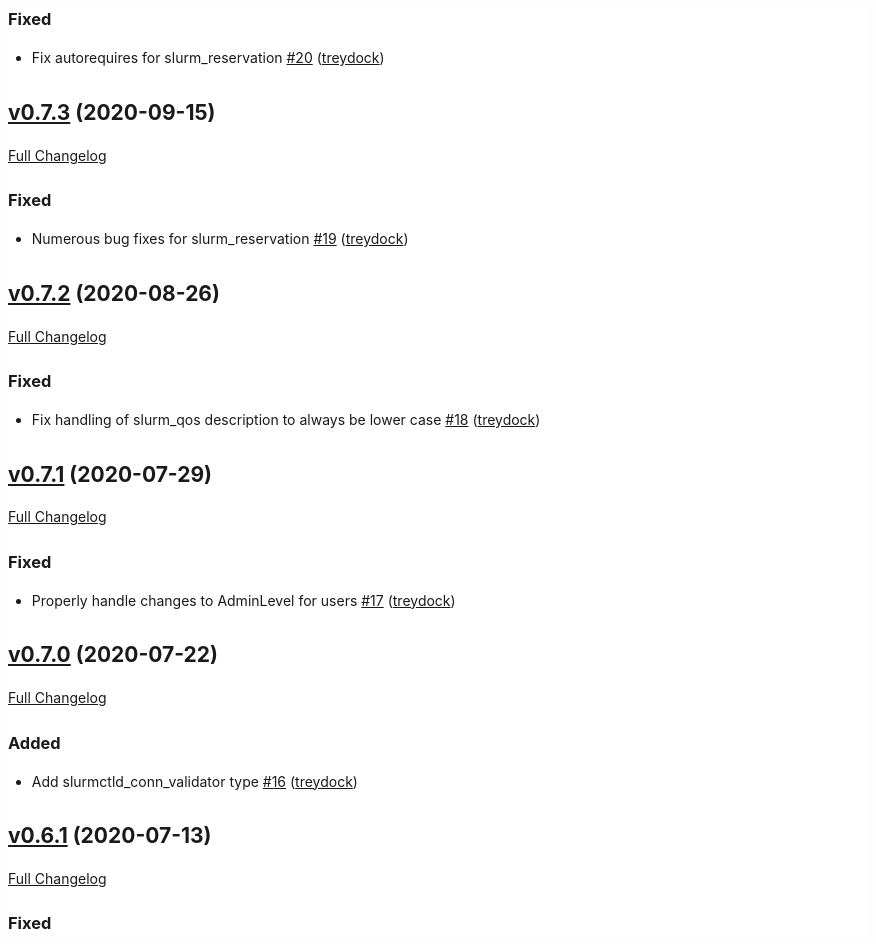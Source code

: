 ### Fixed

- Fix autorequires for slurm\_reservation [\#20](https://github.com/treydock/puppet-slurm_providers/pull/20) ([treydock](https://github.com/treydock))

## [v0.7.3](https://github.com/treydock/puppet-slurm_providers/tree/v0.7.3) (2020-09-15)

[Full Changelog](https://github.com/treydock/puppet-slurm_providers/compare/v0.7.2...v0.7.3)

### Fixed

- Numerous bug fixes for slurm\_reservation [\#19](https://github.com/treydock/puppet-slurm_providers/pull/19) ([treydock](https://github.com/treydock))

## [v0.7.2](https://github.com/treydock/puppet-slurm_providers/tree/v0.7.2) (2020-08-26)

[Full Changelog](https://github.com/treydock/puppet-slurm_providers/compare/v0.7.1...v0.7.2)

### Fixed

- Fix handling of slurm\_qos description to always be lower case [\#18](https://github.com/treydock/puppet-slurm_providers/pull/18) ([treydock](https://github.com/treydock))

## [v0.7.1](https://github.com/treydock/puppet-slurm_providers/tree/v0.7.1) (2020-07-29)

[Full Changelog](https://github.com/treydock/puppet-slurm_providers/compare/v0.7.0...v0.7.1)

### Fixed

- Properly handle changes to AdminLevel for users [\#17](https://github.com/treydock/puppet-slurm_providers/pull/17) ([treydock](https://github.com/treydock))

## [v0.7.0](https://github.com/treydock/puppet-slurm_providers/tree/v0.7.0) (2020-07-22)

[Full Changelog](https://github.com/treydock/puppet-slurm_providers/compare/v0.6.1...v0.7.0)

### Added

- Add slurmctld\_conn\_validator type [\#16](https://github.com/treydock/puppet-slurm_providers/pull/16) ([treydock](https://github.com/treydock))

## [v0.6.1](https://github.com/treydock/puppet-slurm_providers/tree/v0.6.1) (2020-07-13)

[Full Changelog](https://github.com/treydock/puppet-slurm_providers/compare/v0.6.0...v0.6.1)

### Fixed

